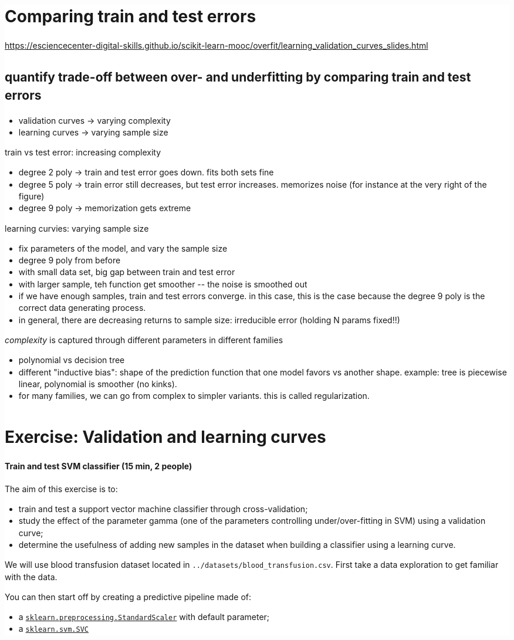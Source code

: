 # Comparing train and test errors

https://esciencecenter-digital-skills.github.io/scikit-learn-mooc/overfit/learning_validation_curves_slides.html




## quantify trade-off between over- and underfitting by comparing train and test errors
- validation curves -> varying complexity
- learning curves -> varying sample size

train vs test error: increasing complexity
- degree 2 poly -> train and test error goes down. fits both sets fine
- degree 5 poly -> train error still decreases, but test error increases. memorizes noise (for instance at the very right of the figure)
- degree 9 poly -> memorization gets extreme

learning curvies: varying sample size
- fix parameters of the model, and vary the sample size
- degree 9 poly from before
- with small data set, big gap between train and test error
- with larger sample, teh function get smoother -- the noise is smoothed out
- if we have enough samples, train and test errors converge. in this case, this is the case because the degree 9 poly is the correct data generating process.
- in general, there are decreasing returns to sample size: irreducible error (holding N params fixed!!)

*complexity* is captured through different parameters in different families
- polynomial vs decision tree
- different "inductive bias": shape of the prediction function that one model favors vs another shape. example: tree is piecewise linear, polynomial is smoother (no kinks).
- for many families, we can go from complex to simpler variants. this is called regularization.

# Exercise: Validation and learning curves

#### Train and test SVM classifier (15 min,  2 people) 

The aim of this exercise is to:
* train and test a support vector machine classifier through cross-validation;
* study the effect of the parameter gamma (one of the parameters controlling under/over-fitting in SVM) using a validation curve;
* determine the usefulness of adding new samples in the dataset when building a classifier using a learning curve. 

We will use blood transfusion dataset located in `../datasets/blood_transfusion.csv`. First take a data exploration to get familiar with the data.

You can then start off by creating a predictive pipeline made of:

* a [`sklearn.preprocessing.StandardScaler`](https://scikit-learn.org/stable/modules/generated/sklearn.preprocessing.StandardScaler.html) with default parameter;
* a [`sklearn.svm.SVC`](https://scikit-learn.org/stable/modules/generated/sklearn.svm.SVC.html)
